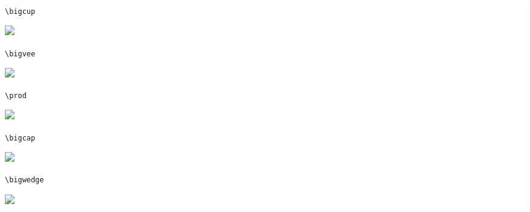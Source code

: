 <p>
<code>\bigcup</code>
</p>
</td>
<td class="description">
<div class="name"></div>
<div class="notes"><p><img style="filter:none !important" src="media/bigcup@2x.png" height="20pt"></p>
</div>
<div class="notes"></div>
</td>
</tr>
<tr id="//dash_ref_BIG Operators/Command/\bigvee/0">
<td class="command">
<p>
<code>\bigvee</code>
</p>
</td>
<td class="description">
<div class="name"></div>
<div class="notes"><p><img style="filter:none !important" src="media/bigvee@2x.png" height="20pt"></p>
</div>
<div class="notes"></div>
</td>
</tr>
<tr id="//dash_ref_BIG Operators/Command/\prod/0">
<td class="command">
<p>
<code>\prod</code>
</p>
</td>
<td class="description">
<div class="name"></div>
<div class="notes"><p><img style="filter:none !important" src="media/prod@2x.png" height="20pt"></p>
</div>
<div class="notes"></div>
</td>
</tr>
<tr id="//dash_ref_BIG Operators/Command/\bigcap/0">
<td class="command">
<p>
<code>\bigcap</code>
</p>
</td>
<td class="description">
<div class="name"></div>
<div class="notes"><p><img style="filter:none !important" src="media/bigcap@2x.png" height="20pt"></p>
</div>
<div class="notes"></div>
</td>
</tr>
<tr id="//dash_ref_BIG Operators/Command/\bigwedge/0">
<td class="command">
<p>
<code>\bigwedge</code>
</p>
</td>
<td class="description">
<div class="name"></div>
<div class="notes"><p><img style="filter:none !important" src="media/bigwedge@2x.png" height="20pt"></p>
</div>
<div class="notes"></div>